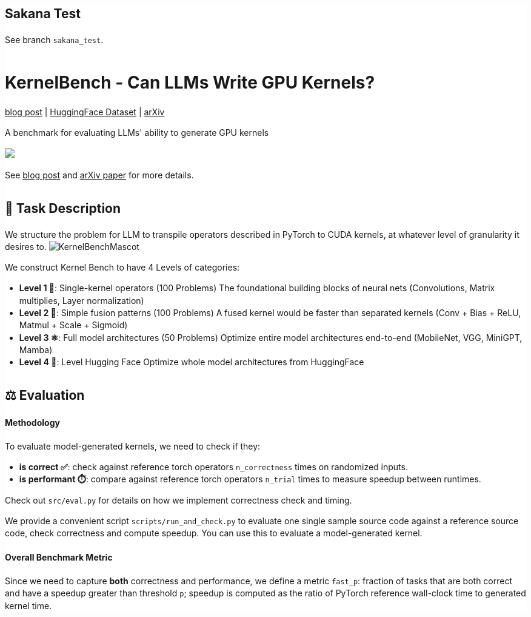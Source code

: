 
## Sakana Test
See branch `sakana_test`.

# KernelBench - Can LLMs Write GPU Kernels?
[blog post](https://scalingintelligence.stanford.edu/blogs/kernelbench/) | [HuggingFace Dataset](https://huggingface.co/datasets/ScalingIntelligence/KernelBench) | [arXiv](https://arxiv.org/html/2502.10517v1)

A benchmark for evaluating LLMs' ability to generate GPU kernels

<img src="./assets/figures/KernelBenchMascot.png" width="200">

See [blog post](https://scalingintelligence.stanford.edu/blogs/kernelbench/) and [arXiv paper](https://arxiv.org/html/2502.10517v1) for more details.

## 👋 Task Description
We structure the problem for LLM to transpile operators described in PyTorch to CUDA kernels, at whatever level of granularity it desires to.
![KernelBenchMascot](./assets/figures/KernelBenchWorkFlow.png)

We construct Kernel Bench to have 4 Levels of categories:
- **Level 1 🧱**:  Single-kernel operators (100 Problems)
    The foundational building blocks of neural nets (Convolutions, Matrix multiplies, Layer normalization)
- **Level 2 🔗**:  Simple fusion patterns (100 Problems)
    A fused kernel would be faster than separated kernels (Conv + Bias + ReLU, Matmul + Scale + Sigmoid)
- **Level 3 ⚛️**:  Full model architectures (50 Problems)
    Optimize entire model architectures end-to-end (MobileNet, VGG, MiniGPT, Mamba) 
- **Level 4 🤗**:  Level Hugging Face 
    Optimize whole model architectures from HuggingFace

## ⚖️ Evaluation
#### Methodology
To evaluate model-generated kernels, we need to check if they:
- **is correct ✅**: check against reference torch operators `n_correctness` times on randomized inputs.
- **is performant ⏱️**: compare against reference torch operators `n_trial` times to measure speedup between runtimes.

Check out `src/eval.py` for details on how we implement correctness check and timing. 

We provide a convenient script `scripts/run_and_check.py` to evaluate one single sample source code against a reference source code, check correctness and compute speedup. You can use this to evaluate a model-generated kernel. 

#### Overall Benchmark Metric

Since we need to capture **both** correctness and performance, we define a metric `fast_p`: fraction of tasks that are both correct and have a speedup greater than threshold `p`; speedup is computed as the ratio of PyTorch reference wall-clock time to generated kernel time.
